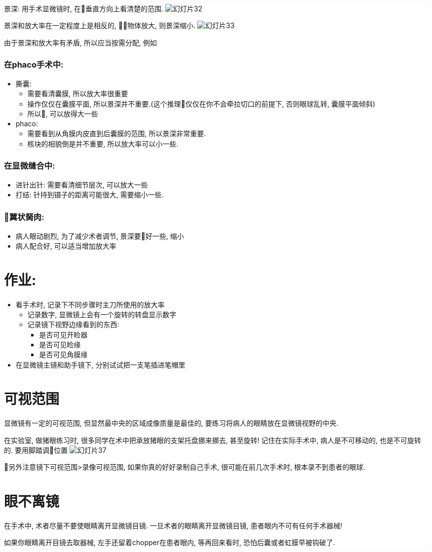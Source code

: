 景深: 用手术显微镜时, 在垂直方向上看清楚的范围.
![幻灯片32](https://i.loli.net/2018/07/03/5b3b8ce8d77ab.jpeg)

景深和放大率在一定程度上是相反的, 物体放大, 则景深缩小.
![幻灯片33](https://i.loli.net/2018/07/03/5b3b8d576b481.jpeg)

由于景深和放大率有矛盾, 所以应当按需分配, 例如

### 在phaco手术中:
* 撕囊:
  * 需要看清囊膜, 所以放大率很重要
  * 操作仅仅在囊膜平面, 所以景深并不重要.(这个推理仅仅在你不会牵拉切口的前提下, 否则眼球乱转, 囊膜平面倾斜)
  * 所以, 可以放得大一些
* phaco:
  * 需要看到从角膜内皮直到后囊膜的范围, 所以景深非常重要.
  * 核块的相貌倒是并不重要, 所以放大率可以小一些.

### 在显微缝合中:
* 进针出针: 需要看清细节层次, 可以放大一些
* 打结: 针持到镊子的距离可能很大, 需要缩小一些.

### 翼状胬肉:
* 病人眼动剧烈, 为了减少术者调节, 景深要好一些, 缩小
* 病人配合好, 可以适当增加放大率

# 作业:
* 看手术时, 记录下不同步骤时主刀所使用的放大率
  * 记录数字, 显微镜上会有一个旋转的转盘显示数字
  * 记录镜下视野边缘看到的东西:
    * 是否可见开睑器
    * 是否可见睑缘
    * 是否可见角膜缘
* 在显微镜主镜和助手镜下, 分别试试把一支笔插进笔帽里

# 可视范围

显微镜有一定的可视范围, 但显然最中央的区域成像质量是最佳的, 要练习将病人的眼睛放在显微镜视野的中央.

在实验室, 做猪眼练习时, 很多同学在术中把承放猪眼的支架托盘挪来挪去, 甚至旋转! 记住在实际手术中, 病人是不可移动的, 也是不可旋转的. 要用脚踏调位置
![幻灯片37](https://i.loli.net/2018/07/03/5b3b903e142e7.jpeg)

另外注意镜下可视范围>录像可视范围, 如果你真的好好录制自己手术, 很可能在前几次手术时, 根本录不到患者的眼球.

# 眼不离镜

在手术中, 术者尽量不要使眼睛离开显微镜目镜. 一旦术者的眼睛离开显微镜目镜, 患者眼内不可有任何手术器械!

如果你眼睛离开目镜去取器械, 左手还留着chopper在患者眼内, 等再回来看时, 恐怕后囊或者虹膜早被钩破了.
